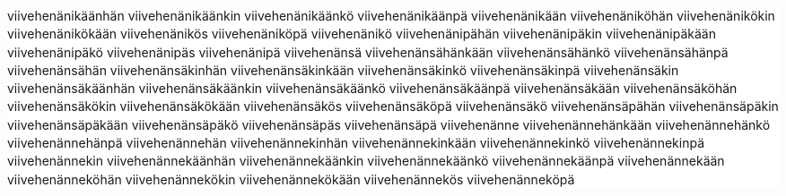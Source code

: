 viivehenänikäänhän
viivehenänikäänkin
viivehenänikäänkö
viivehenänikäänpä
viivehenänikään
viivehenäniköhän
viivehenänikökin
viivehenänikökään
viivehenänikös
viivehenäniköpä
viivehenänikö
viivehenänipähän
viivehenänipäkin
viivehenänipäkään
viivehenänipäkö
viivehenänipäs
viivehenänipä
viivehenänsä
viivehenänsähänkään
viivehenänsähänkö
viivehenänsähänpä
viivehenänsähän
viivehenänsäkinhän
viivehenänsäkinkään
viivehenänsäkinkö
viivehenänsäkinpä
viivehenänsäkin
viivehenänsäkäänhän
viivehenänsäkäänkin
viivehenänsäkäänkö
viivehenänsäkäänpä
viivehenänsäkään
viivehenänsäköhän
viivehenänsäkökin
viivehenänsäkökään
viivehenänsäkös
viivehenänsäköpä
viivehenänsäkö
viivehenänsäpähän
viivehenänsäpäkin
viivehenänsäpäkään
viivehenänsäpäkö
viivehenänsäpäs
viivehenänsäpä
viivehenänne
viivehenännehänkään
viivehenännehänkö
viivehenännehänpä
viivehenännehän
viivehenännekinhän
viivehenännekinkään
viivehenännekinkö
viivehenännekinpä
viivehenännekin
viivehenännekäänhän
viivehenännekäänkin
viivehenännekäänkö
viivehenännekäänpä
viivehenännekään
viivehenänneköhän
viivehenännekökin
viivehenännekökään
viivehenännekös
viivehenänneköpä